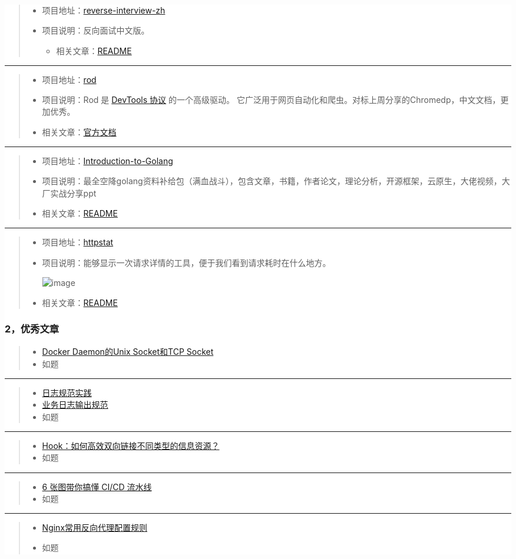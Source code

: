 
> - 项目地址：[reverse-interview-zh](https://github.com/yifeikong/reverse-interview-zh)
>
> - 项目说明：反向面试中文版。
>
>   - 相关文章：[README](https://github.com/orf/gping/blob/master/readme.md)

---

> - 项目地址：[rod](https://github.com/go-rod/rod)
>
> - 项目说明：Rod 是 [DevTools 协议](https://chromedevtools.github.io/devtools-protocol) 的一个高级驱动。 它广泛用于网页自动化和爬虫。对标上周分享的Chromedp，中文文档，更加优秀。
>
> - 相关文章：[官方文档](https://go-rod.github.io/i18n/zh-CN/#/)

---

> - 项目地址：[Introduction-to-Golang](https://github.com/0voice/Introduction-to-Golang)
>- 项目说明：最全空降golang资料补给包（满血战斗），包含文章，书籍，作者论文，理论分析，开源框架，云原生，大佬视频，大厂实战分享ppt
> 
>- 相关文章：[README](https://github.com/0voice/Introduction-to-Golang/blob/main/README.md)

---

> - 项目地址：[httpstat](https://github.com/davecheney/httpstat)
>
> - 项目说明：能够显示一次请求详情的工具，便于我们看到请求耗时在什么地方。
>
>   ![image](https://tvax3.sinaimg.cn/large/008k1Yt0ly1gtn0mnxii7j60i30bjmzr02.jpg)
>
> - 相关文章：[README](https://github.com/davecheney/httpstat/blob/master/README.md)

### **2，优秀文章**

> -   [Docker Daemon的Unix Socket和TCP Socket](https://mp.weixin.qq.com/s/GqIvqPDP81pu-5JmDe17oQ)
> - 如题

----

>  -  [日志规范实践](https://blog.51cto.com/dengchj/2944275)
>  -  [业务日志输出规范](https://blog.51cto.com/swiki/2528510?xiangguantuijian&04)
>  - 如题

---

> - [Hook：如何高效双向链接不同类型的信息资源？](https://sspai.com/post/68344)
> - 如题

---

> -   [6 张图带你搞懂 CI/CD 流水线](https://mp.weixin.qq.com/s/oXQFuFLmvZ_Jle_aysQs0g)
> -  如题

---

> -  [Nginx常用反向代理配置规则](https://segmentfault.com/a/1190000022501310)
>
> -  如题

